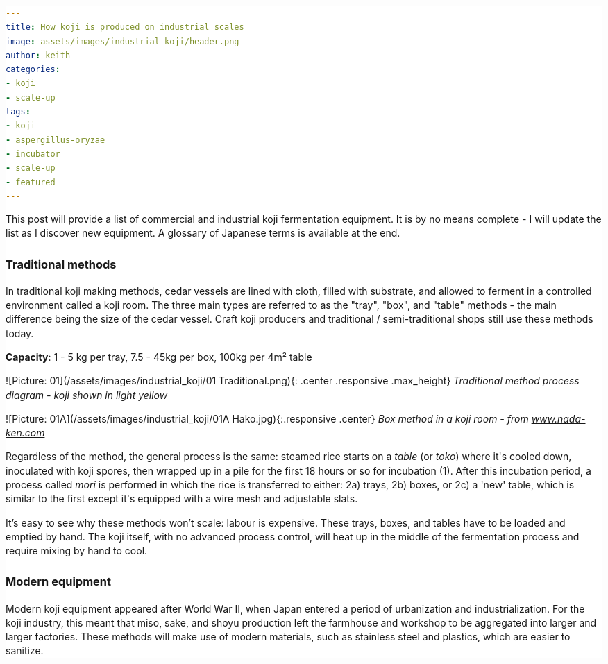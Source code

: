 ```yaml
---
title: How koji is produced on industrial scales
image: assets/images/industrial_koji/header.png
author: keith
categories:
- koji
- scale-up
tags:
- koji
- aspergillus-oryzae
- incubator
- scale-up
- featured
---
```


This post will provide a list of commercial and industrial koji fermentation equipment. It is by no means complete - I will update the list as I discover new equipment. A glossary of Japanese terms is available at the end.

### Traditional methods

In traditional koji making methods, cedar vessels are lined with cloth, filled with substrate, and allowed to ferment in a controlled environment called a koji room. The three main types are referred to as the "tray", "box", and "table" methods - the main difference being the size of the cedar vessel. Craft koji producers and traditional / semi-traditional shops still use these methods today.

**Capacity**: 1 - 5 kg per tray, 7.5 - 45kg per box, 100kg per 4m² table

![Picture: 01](/assets/images/industrial_koji/01 Traditional.png){: .center .responsive .max_height}
*Traditional method process diagram - koji shown in light yellow*

![Picture: 01A](/assets/images/industrial_koji/01A Hako.jpg){:.responsive .center}
*Box method in a koji room - from www.nada-ken.com*

Regardless of the method, the general process is the same: steamed rice starts on a *table* (or *toko*) where it's cooled down, inoculated with koji spores, then wrapped up in a pile for the first 18 hours or so for incubation (1). After this incubation period, a process called *mori* is performed in which the rice is transferred to either: 2a) trays, 2b) boxes, or 2c) a 'new' table, which is similar to the first except it's equipped with a wire mesh and adjustable slats. 

It’s easy to see why these methods won’t scale: labour is expensive. These trays, boxes, and tables have to be loaded and emptied by hand. The koji itself, with no advanced process control, will heat up in the middle of the fermentation process and require mixing by hand to cool.

### Modern equipment

Modern koji equipment appeared after World War II, when Japan entered a period of urbanization and industrialization. For the koji industry, this meant that miso, sake, and shoyu production left the farmhouse and workshop to be aggregated into larger and larger factories. These methods will make use of modern materials, such as stainless steel and plastics, which are easier to sanitize.
